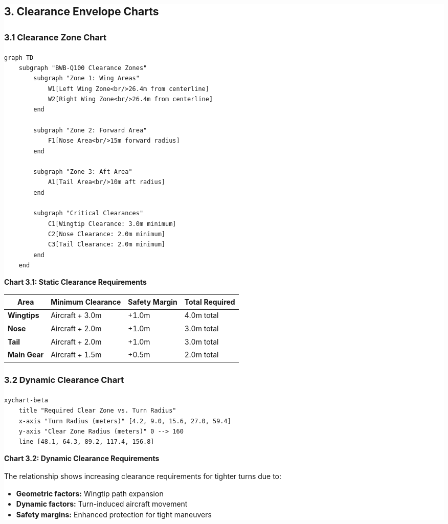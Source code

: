 
## 3. Clearance Envelope Charts

### 3.1 Clearance Zone Chart

```mermaid
graph TD
    subgraph "BWB-Q100 Clearance Zones"
        subgraph "Zone 1: Wing Areas"
            W1[Left Wing Zone<br/>26.4m from centerline]
            W2[Right Wing Zone<br/>26.4m from centerline]
        end
        
        subgraph "Zone 2: Forward Area"
            F1[Nose Area<br/>15m forward radius]
        end
        
        subgraph "Zone 3: Aft Area"
            A1[Tail Area<br/>10m aft radius]
        end
        
        subgraph "Critical Clearances"
            C1[Wingtip Clearance: 3.0m minimum]
            C2[Nose Clearance: 2.0m minimum]
            C3[Tail Clearance: 2.0m minimum]
        end
    end
```

**Chart 3.1: Static Clearance Requirements**

| Area | Minimum Clearance | Safety Margin | Total Required |
|------|------------------|---------------|----------------|
| **Wingtips** | Aircraft + 3.0m | +1.0m | 4.0m total |
| **Nose** | Aircraft + 2.0m | +1.0m | 3.0m total |
| **Tail** | Aircraft + 2.0m | +1.0m | 3.0m total |
| **Main Gear** | Aircraft + 1.5m | +0.5m | 2.0m total |

### 3.2 Dynamic Clearance Chart

```mermaid
xychart-beta
    title "Required Clear Zone vs. Turn Radius"
    x-axis "Turn Radius (meters)" [4.2, 9.0, 15.6, 27.0, 59.4]
    y-axis "Clear Zone Radius (meters)" 0 --> 160
    line [48.1, 64.3, 89.2, 117.4, 156.8]
```

**Chart 3.2: Dynamic Clearance Requirements**

The relationship shows increasing clearance requirements for tighter turns due to:
- **Geometric factors:** Wingtip path expansion
- **Dynamic factors:** Turn-induced aircraft movement
- **Safety margins:** Enhanced protection for tight maneuvers
